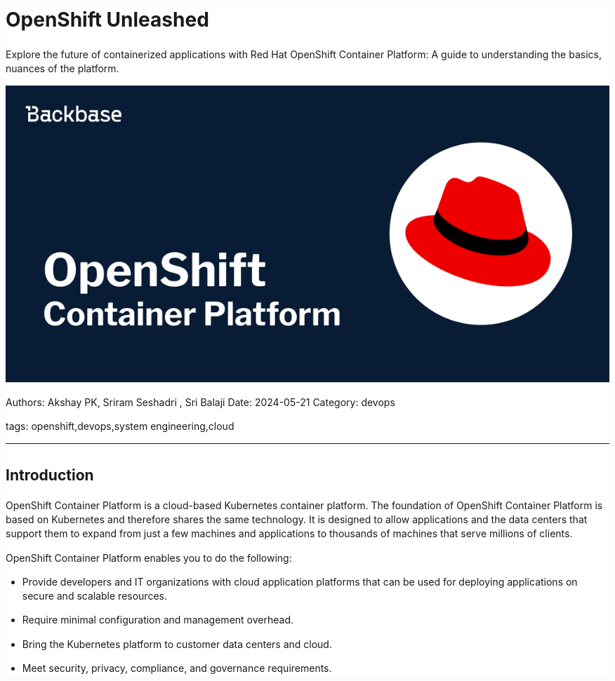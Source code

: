 # OpenShift Unleashed

Explore the future of containerized applications with Red Hat OpenShift Container Platform: A guide to understanding the basics, nuances of the platform.

![](assets/redhatlogo.png)

Authors: Akshay PK, Sriram Seshadri , Sri Balaji
Date: 2024-05-21
Category: devops

tags: openshift,devops,system engineering,cloud

---

## **Introduction**

OpenShift Container Platform is a cloud-based Kubernetes container platform. The foundation of OpenShift Container Platform is based on Kubernetes and therefore shares the same technology. It is designed to allow applications and the data centers that support them to expand from just a few machines and applications to thousands of machines that serve millions of clients.

OpenShift Container Platform enables you to do the following:

- Provide developers and IT organizations with cloud application platforms that can be used for deploying applications on secure and scalable resources.

- Require minimal configuration and management overhead.

- Bring the Kubernetes platform to customer data centers and cloud.

- Meet security, privacy, compliance, and governance requirements.
